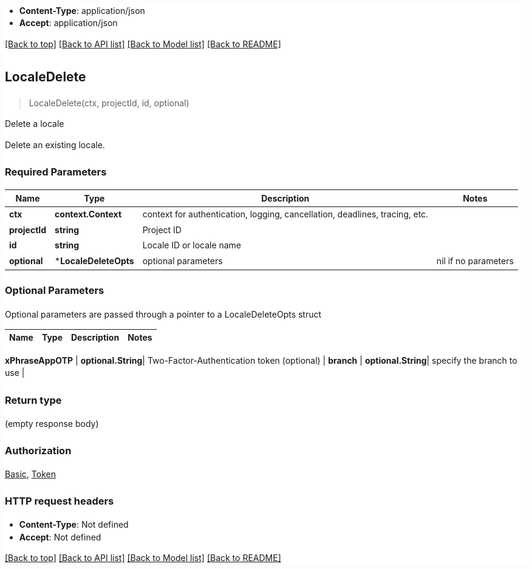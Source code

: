 - **Content-Type**: application/json
- **Accept**: application/json

[[Back to top]](#) [[Back to API list]](../README.md#documentation-for-api-endpoints)
[[Back to Model list]](../README.md#documentation-for-models)
[[Back to README]](../README.md)


## LocaleDelete

> LocaleDelete(ctx, projectId, id, optional)

Delete a locale

Delete an existing locale.

### Required Parameters


Name | Type | Description  | Notes
------------- | ------------- | ------------- | -------------
**ctx** | **context.Context** | context for authentication, logging, cancellation, deadlines, tracing, etc.
**projectId** | **string**| Project ID | 
**id** | **string**| Locale ID or locale name | 
 **optional** | ***LocaleDeleteOpts** | optional parameters | nil if no parameters

### Optional Parameters

Optional parameters are passed through a pointer to a LocaleDeleteOpts struct


Name | Type | Description  | Notes
------------- | ------------- | ------------- | -------------


 **xPhraseAppOTP** | **optional.String**| Two-Factor-Authentication token (optional) | 
 **branch** | **optional.String**| specify the branch to use | 

### Return type

 (empty response body)

### Authorization

[Basic](../README.md#Basic), [Token](../README.md#Token)

### HTTP request headers

- **Content-Type**: Not defined
- **Accept**: Not defined

[[Back to top]](#) [[Back to API list]](../README.md#documentation-for-api-endpoints)
[[Back to Model list]](../README.md#documentation-for-models)
[[Back to README]](../README.md)

